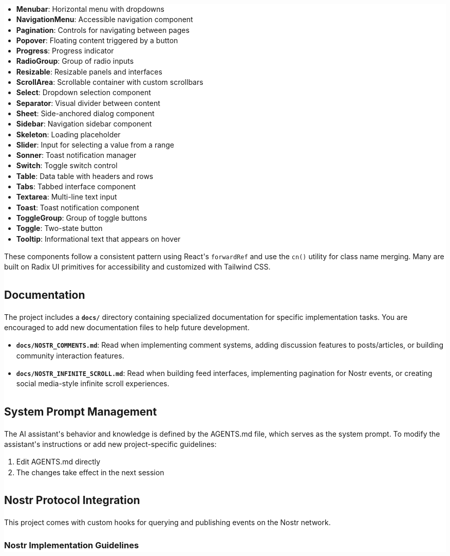 - **Menubar**: Horizontal menu with dropdowns
- **NavigationMenu**: Accessible navigation component
- **Pagination**: Controls for navigating between pages
- **Popover**: Floating content triggered by a button
- **Progress**: Progress indicator
- **RadioGroup**: Group of radio inputs
- **Resizable**: Resizable panels and interfaces
- **ScrollArea**: Scrollable container with custom scrollbars
- **Select**: Dropdown selection component
- **Separator**: Visual divider between content
- **Sheet**: Side-anchored dialog component
- **Sidebar**: Navigation sidebar component
- **Skeleton**: Loading placeholder
- **Slider**: Input for selecting a value from a range
- **Sonner**: Toast notification manager
- **Switch**: Toggle switch control
- **Table**: Data table with headers and rows
- **Tabs**: Tabbed interface component
- **Textarea**: Multi-line text input
- **Toast**: Toast notification component
- **ToggleGroup**: Group of toggle buttons
- **Toggle**: Two-state button
- **Tooltip**: Informational text that appears on hover

These components follow a consistent pattern using React's `forwardRef` and use the `cn()` utility for class name merging. Many are built on Radix UI primitives for accessibility and customized with Tailwind CSS.

## Documentation

The project includes a **`docs/`** directory containing specialized documentation for specific implementation tasks. You are encouraged to add new documentation files to help future development.

- **`docs/NOSTR_COMMENTS.md`**: Read when implementing comment systems, adding discussion features to posts/articles, or building community interaction features.

- **`docs/NOSTR_INFINITE_SCROLL.md`**: Read when building feed interfaces, implementing pagination for Nostr events, or creating social media-style infinite scroll experiences.

## System Prompt Management

The AI assistant's behavior and knowledge is defined by the AGENTS.md file, which serves as the system prompt. To modify the assistant's instructions or add new project-specific guidelines:

1. Edit AGENTS.md directly
2. The changes take effect in the next session


## Nostr Protocol Integration

This project comes with custom hooks for querying and publishing events on the Nostr network.

### Nostr Implementation Guidelines
